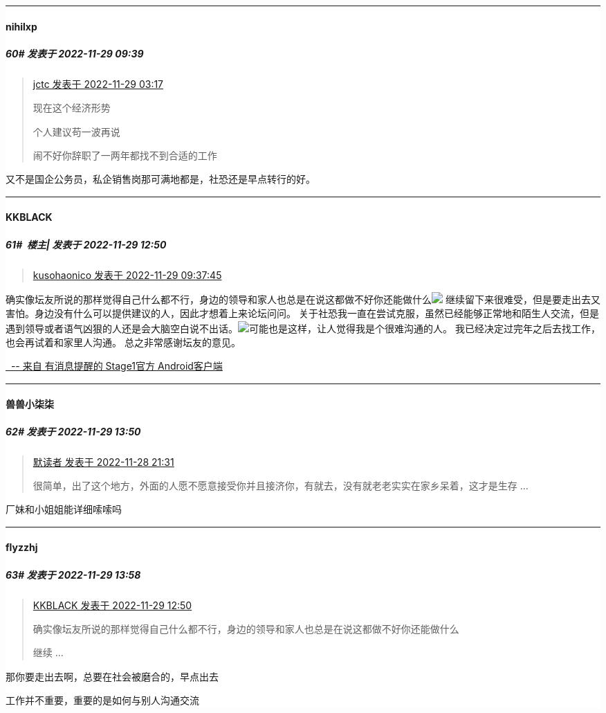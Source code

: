 *****

####  nihilxp  
##### 60#       发表于 2022-11-29 09:39

<blockquote><a href="httphttps://bbs.saraba1st.com/2b/forum.php?mod=redirect&amp;goto=findpost&amp;pid=58671082&amp;ptid=2107331" target="_blank">jctc 发表于 2022-11-29 03:17</a>

现在这个经济形势

个人建议苟一波再说

闹不好你辞职了一两年都找不到合适的工作</blockquote>
又不是国企公务员，私企销售岗那可满地都是，社恐还是早点转行的好。



*****

####  KKBLACK  
##### 61#         楼主| 发表于 2022-11-29 12:50

<blockquote><a href="httphttps://bbs.saraba1st.com/2b/forum.php?mod=redirect&amp;goto=findpost&amp;pid=58672637&amp;ptid=2107331" target="_blank">kusohaonico 发表于 2022-11-29 09:37:45</a></blockquote>确实像坛友所说的那样觉得自己什么都不行，身边的领导和家人也总是在说这都做不好你还能做什么<img src="https://static.saraba1st.com/image/smiley/face2017/001.png" referrerpolicy="no-referrer">
继续留下来很难受，但是要走出去又害怕。身边没有什么可以提供建议的人，因此才想着上来论坛问问。
关于社恐我一直在尝试克服，虽然已经能够正常地和陌生人交流，但是遇到领导或者语气凶狠的人还是会大脑空白说不出话。<img src="https://static.saraba1st.com/image/smiley/face2017/001.png" referrerpolicy="no-referrer">可能也是这样，让人觉得我是个很难沟通的人。
我已经决定过完年之后去找工作，也会再试着和家里人沟通。
总之非常感谢坛友的意见。

[  -- 来自 有消息提醒的 Stage1官方 Android客户端](https://www.coolapk.com/apk/140634)



*****

####  兽兽小柒柒  
##### 62#       发表于 2022-11-29 13:50

<blockquote><a href="httphttps://bbs.saraba1st.com/2b/forum.php?mod=redirect&amp;goto=findpost&amp;pid=58666924&amp;ptid=2107331" target="_blank">默读者 发表于 2022-11-28 21:31</a>

很简单，出了这个地方，外面的人愿不愿意接受你并且接济你，有就去，没有就老老实实在家乡呆着，这才是生存 ...</blockquote>
厂妹和小姐姐能详细嗦嗦吗



*****

####  flyzzhj  
##### 63#       发表于 2022-11-29 13:58

<blockquote><a href="httphttps://bbs.saraba1st.com/2b/forum.php?mod=redirect&amp;goto=findpost&amp;pid=58675652&amp;ptid=2107331" target="_blank">KKBLACK 发表于 2022-11-29 12:50</a>

确实像坛友所说的那样觉得自己什么都不行，身边的领导和家人也总是在说这都做不好你还能做什么

继续 ...</blockquote>
那你要走出去啊，总要在社会被磨合的，早点出去

工作并不重要，重要的是如何与别人沟通交流


